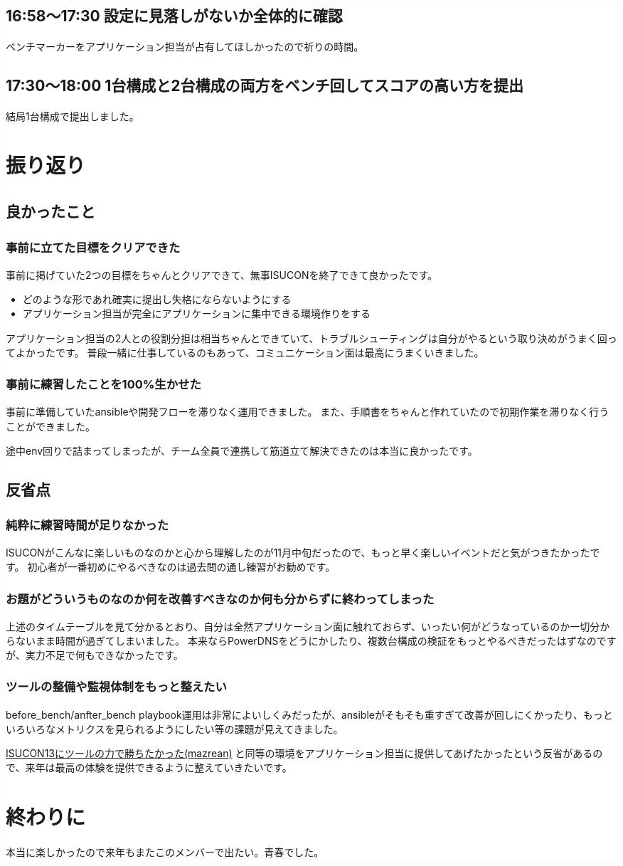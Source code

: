 
## 16:58〜17:30 設定に見落しがないか全体的に確認

ベンチマーカーをアプリケーション担当が占有してほしかったので祈りの時間。


## 17:30〜18:00 1台構成と2台構成の両方をベンチ回してスコアの高い方を提出

結局1台構成で提出しました。


# 振り返り


## 良かったこと


### 事前に立てた目標をクリアできた

事前に掲げていた2つの目標をちゃんとクリアできて、無事ISUCONを終了できて良かったです。

-   どのような形であれ確実に提出し失格にならないようにする
-   アプリケーション担当が完全にアプリケーションに集中できる環境作りをする

アプリケーション担当の2人との役割分担は相当ちゃんとできていて、トラブルシューティングは自分がやるという取り決めがうまく回ってよかったです。 普段一緒に仕事しているのもあって、コミュニケーション面は最高にうまくいきました。


### 事前に練習したことを100%生かせた

事前に準備していたansibleや開発フローを滞りなく運用できました。 また、手順書をちゃんと作れていたので初期作業を滞りなく行うことができました。

途中env回りで詰まってしまったが、チーム全員で連携して筋道立て解決できたのは本当に良かったです。


## 反省点


### 純粋に練習時間が足りなかった

ISUCONがこんなに楽しいものなのかと心から理解したのが11月中旬だったので、もっと早く楽しいイベントだと気がつきたかったです。 初心者が一番初めにやるべきなのは過去問の通し練習がお勧めです。


### お題がどういうものなのか何を改善すべきなのか何も分からずに終わってしまった

上述のタイムテーブルを見て分かるとおり、自分は全然アプリケーション面に触れておらず、いったい何がどうなっているのか一切分からないまま時間が過ぎてしまいました。 本来ならPowerDNSをどうにかしたり、複数台構成の検証をもっとやるべきだったはずなのですが、実力不足で何もできなかったです。


### ツールの整備や監視体制をもっと整えたい

before\_bench/anfter\_bench playbook運用は非常によいしくみだったが、ansibleがそもそも重すぎて改善が回しにくかったり、もっといろいろなメトリクスを見られるようにしたい等の課題が見えてきました。

[ISUCON13にツールの力で勝ちたかった(mazrean)](https://trap.jp/post/2046/) と同等の環境をアプリケーション担当に提供してあげたかったという反省があるので、来年は最高の体験を提供できるように整えていきたいです。


# 終わりに

本当に楽しかったので来年もまたこのメンバーで出たい。青春でした。

